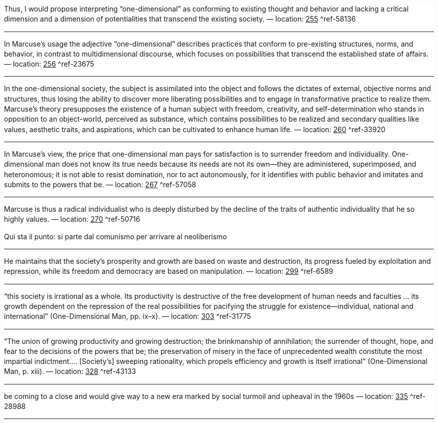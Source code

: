 Thus, I would propose interpreting “one-dimensional” as conforming to existing thought and behavior and lacking a critical dimension and a dimension of potentialities that transcend the existing society. — location: [255](kindle://book?action=open&asin=B005JT1TNE&location=255) ^ref-58136

---
In Marcuse’s usage the adjective “one-dimensional” describes practices that conform to pre-existing structures, norms, and behavior, in contrast to multidimensional discourse, which focuses on possibilities that transcend the established state of affairs. — location: [256](kindle://book?action=open&asin=B005JT1TNE&location=256) ^ref-23675

---
In the one-dimensional society, the subject is assimilated into the object and follows the dictates of external, objective norms and structures, thus losing the ability to discover more liberating possibilities and to engage in transformative practice to realize them. Marcuse’s theory presupposes the existence of a human subject with freedom, creativity, and self-determination who stands in opposition to an object-world, perceived as substance, which contains possibilities to be realized and secondary qualities like values, aesthetic traits, and aspirations, which can be cultivated to enhance human life. — location: [260](kindle://book?action=open&asin=B005JT1TNE&location=260) ^ref-33920

---
In Marcuse’s view, the price that one-dimensional man pays for satisfaction is to surrender freedom and individuality. One-dimensional man does not know its true needs because its needs are not its own—they are administered, superimposed, and heteronomous; it is not able to resist domination, nor to act autonomously, for it identifies with public behavior and imitates and submits to the powers that be. — location: [267](kindle://book?action=open&asin=B005JT1TNE&location=267) ^ref-57058

---
Marcuse is thus a radical individualist who is deeply disturbed by the decline of the traits of authentic individuality that he so highly values. — location: [270](kindle://book?action=open&asin=B005JT1TNE&location=270) ^ref-50716

Qui sta il punto: si parte dal comunismo per arrivare al neoliberismo

---
He maintains that the society’s prosperity and growth are based on waste and destruction, its progress fueled by exploitation and repression, while its freedom and democracy are based on manipulation. — location: [299](kindle://book?action=open&asin=B005JT1TNE&location=299) ^ref-6589

---
“this society is irrational as a whole. Its productivity is destructive of the free development of human needs and faculties … its growth dependent on the repression of the real possibilities for pacifying the struggle for existence—individual, national and international” (One-Dimensional Man, pp. ix–x). — location: [303](kindle://book?action=open&asin=B005JT1TNE&location=303) ^ref-31775

---
“The union of growing productivity and growing destruction; the brinkmanship of annihilation; the surrender of thought, hope, and fear to the decisions of the powers that be; the preservation of misery in the face of unprecedented wealth constitute the most impartial indictment.… [Society’s] sweeping rationality, which propels efficiency and growth is itself irrational” (One-Dimensional Man, p. xiii). — location: [328](kindle://book?action=open&asin=B005JT1TNE&location=328) ^ref-43133

---
be coming to a close and would give way to a new era marked by social turmoil and upheaval in the 1960s — location: [335](kindle://book?action=open&asin=B005JT1TNE&location=335) ^ref-28988

---
